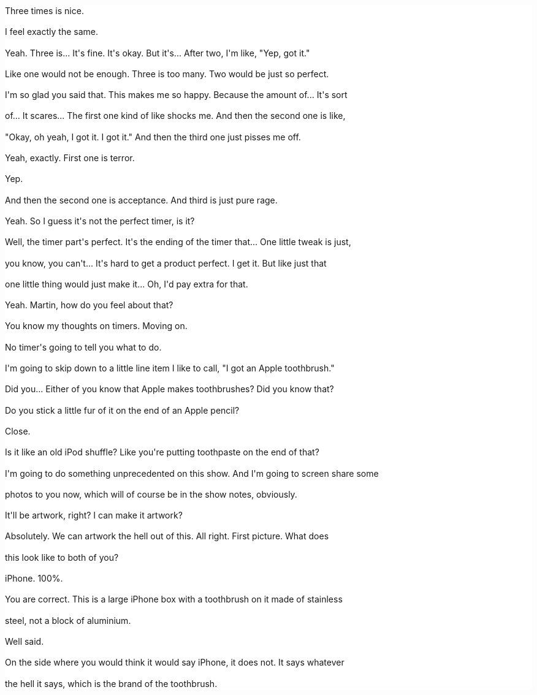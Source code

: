 Three times is nice.

I feel exactly the same.

Yeah. Three is... It's fine. It's okay. But it's... After two, I'm like, "Yep, got it."

Like one would not be enough. Three is too many. Two would be just so perfect.

I'm so glad you said that. This makes me so happy. Because the amount of... It's sort

of... It scares... The first one kind of like shocks me. And then the second one is like,

"Okay, oh yeah, I got it. I got it." And then the third one just pisses me off.

Yeah, exactly. First one is terror.

Yep.

And then the second one is acceptance. And third is just pure rage.

Yeah. So I guess it's not the perfect timer, is it?

Well, the timer part's perfect. It's the ending of the timer that... One little tweak is just,

you know, you can't... It's hard to get a product perfect. I get it. But like just that

one little thing would just make it... Oh, I'd pay extra for that.

Yeah. Martin, how do you feel about that?

You know my thoughts on timers. Moving on.

No timer's going to tell you what to do.

I'm going to skip down to a little line item I like to call, "I got an Apple toothbrush."

Did you... Either of you know that Apple makes toothbrushes? Did you know that?

Do you stick a little fur of it on the end of an Apple pencil?

Close.

Is it like an old iPod shuffle? Like you're putting toothpaste on the end of that?

I'm going to do something unprecedented on this show. And I'm going to screen share some

photos to you now, which will of course be in the show notes, obviously.

It'll be artwork, right? I can make it artwork?

Absolutely. We can artwork the hell out of this. All right. First picture. What does

this look like to both of you?

iPhone. 100%.

You are correct. This is a large iPhone box with a toothbrush on it made of stainless

steel, not a block of aluminium.

Well said.

On the side where you would think it would say iPhone, it does not. It says whatever

the hell it says, which is the brand of the toothbrush.
